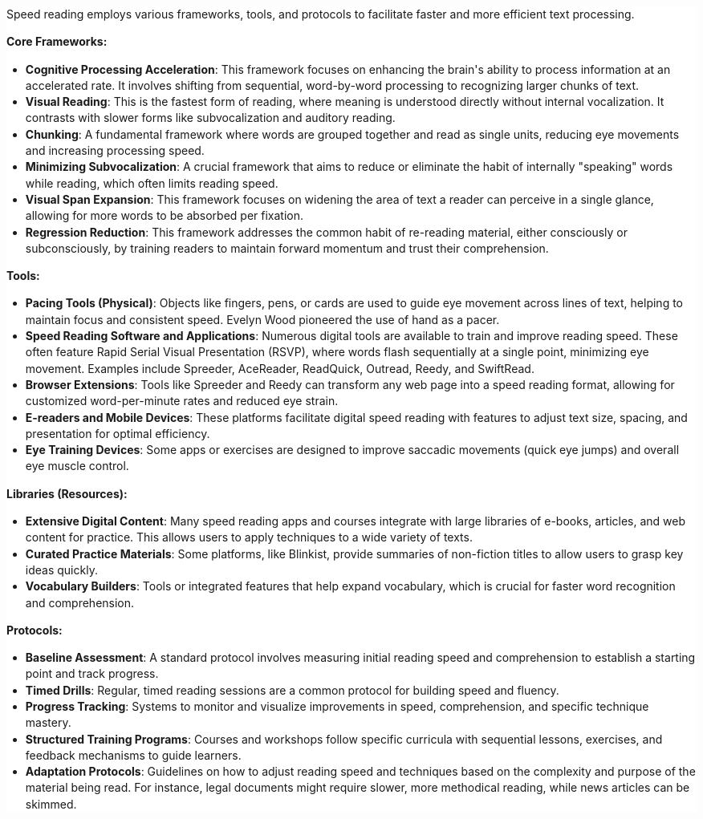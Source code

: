 Speed reading employs various frameworks, tools, and protocols to facilitate faster and more efficient text processing.

**Core Frameworks:**
*   **Cognitive Processing Acceleration**: This framework focuses on enhancing the brain's ability to process information at an accelerated rate. It involves shifting from sequential, word-by-word processing to recognizing larger chunks of text.
*   **Visual Reading**: This is the fastest form of reading, where meaning is understood directly without internal vocalization. It contrasts with slower forms like subvocalization and auditory reading.
*   **Chunking**: A fundamental framework where words are grouped together and read as single units, reducing eye movements and increasing processing speed.
*   **Minimizing Subvocalization**: A crucial framework that aims to reduce or eliminate the habit of internally "speaking" words while reading, which often limits reading speed.
*   **Visual Span Expansion**: This framework focuses on widening the area of text a reader can perceive in a single glance, allowing for more words to be absorbed per fixation.
*   **Regression Reduction**: This framework addresses the common habit of re-reading material, either consciously or subconsciously, by training readers to maintain forward momentum and trust their comprehension.

**Tools:**
*   **Pacing Tools (Physical)**: Objects like fingers, pens, or cards are used to guide eye movement across lines of text, helping to maintain focus and consistent speed. Evelyn Wood pioneered the use of hand as a pacer.
*   **Speed Reading Software and Applications**: Numerous digital tools are available to train and improve reading speed. These often feature Rapid Serial Visual Presentation (RSVP), where words flash sequentially at a single point, minimizing eye movement. Examples include Spreeder, AceReader, ReadQuick, Outread, Reedy, and SwiftRead.
*   **Browser Extensions**: Tools like Spreeder and Reedy can transform any web page into a speed reading format, allowing for customized word-per-minute rates and reduced eye strain.
*   **E-readers and Mobile Devices**: These platforms facilitate digital speed reading with features to adjust text size, spacing, and presentation for optimal efficiency.
*   **Eye Training Devices**: Some apps or exercises are designed to improve saccadic movements (quick eye jumps) and overall eye muscle control.

**Libraries (Resources):**
*   **Extensive Digital Content**: Many speed reading apps and courses integrate with large libraries of e-books, articles, and web content for practice. This allows users to apply techniques to a wide variety of texts.
*   **Curated Practice Materials**: Some platforms, like Blinkist, provide summaries of non-fiction titles to allow users to grasp key ideas quickly.
*   **Vocabulary Builders**: Tools or integrated features that help expand vocabulary, which is crucial for faster word recognition and comprehension.

**Protocols:**
*   **Baseline Assessment**: A standard protocol involves measuring initial reading speed and comprehension to establish a starting point and track progress.
*   **Timed Drills**: Regular, timed reading sessions are a common protocol for building speed and fluency.
*   **Progress Tracking**: Systems to monitor and visualize improvements in speed, comprehension, and specific technique mastery.
*   **Structured Training Programs**: Courses and workshops follow specific curricula with sequential lessons, exercises, and feedback mechanisms to guide learners.
*   **Adaptation Protocols**: Guidelines on how to adjust reading speed and techniques based on the complexity and purpose of the material being read. For instance, legal documents might require slower, more methodical reading, while news articles can be skimmed.
